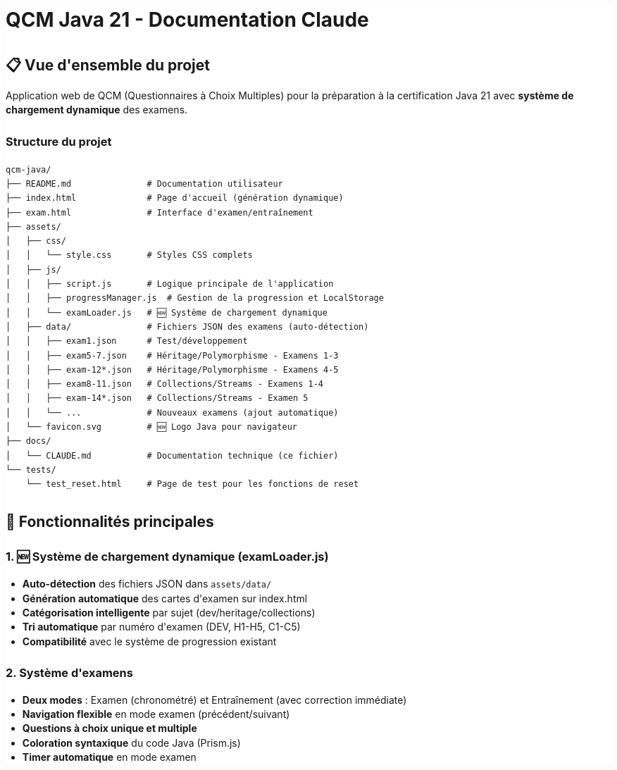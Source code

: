 # QCM Java 21 - Documentation Claude

## 📋 Vue d'ensemble du projet

Application web de QCM (Questionnaires à Choix Multiples) pour la préparation à la certification Java 21 avec **système de chargement dynamique** des examens.

### Structure du projet
```
qcm-java/
├── README.md               # Documentation utilisateur
├── index.html              # Page d'accueil (génération dynamique)
├── exam.html               # Interface d'examen/entraînement
├── assets/
│   ├── css/
│   │   └── style.css       # Styles CSS complets
│   ├── js/
│   │   ├── script.js       # Logique principale de l'application
│   │   ├── progressManager.js  # Gestion de la progression et LocalStorage
│   │   └── examLoader.js   # 🆕 Système de chargement dynamique
│   ├── data/               # Fichiers JSON des examens (auto-détection)
│   │   ├── exam1.json      # Test/développement
│   │   ├── exam5-7.json    # Héritage/Polymorphisme - Examens 1-3
│   │   ├── exam-12*.json   # Héritage/Polymorphisme - Examens 4-5
│   │   ├── exam8-11.json   # Collections/Streams - Examens 1-4
│   │   ├── exam-14*.json   # Collections/Streams - Examen 5
│   │   └── ...             # Nouveaux examens (ajout automatique)
│   └── favicon.svg         # 🆕 Logo Java pour navigateur
├── docs/
│   └── CLAUDE.md           # Documentation technique (ce fichier)
└── tests/
    └── test_reset.html     # Page de test pour les fonctions de reset
```

## 🎯 Fonctionnalités principales

### 1. 🆕 Système de chargement dynamique (examLoader.js)
- **Auto-détection** des fichiers JSON dans `assets/data/`
- **Génération automatique** des cartes d'examen sur index.html
- **Catégorisation intelligente** par sujet (dev/heritage/collections)
- **Tri automatique** par numéro d'examen (DEV, H1-H5, C1-C5)
- **Compatibilité** avec le système de progression existant

### 2. Système d'examens
- **Deux modes** : Examen (chronométré) et Entraînement (avec correction immédiate)
- **Navigation flexible** en mode examen (précédent/suivant)
- **Questions à choix unique et multiple**
- **Coloration syntaxique** du code Java (Prism.js)
- **Timer automatique** en mode examen
